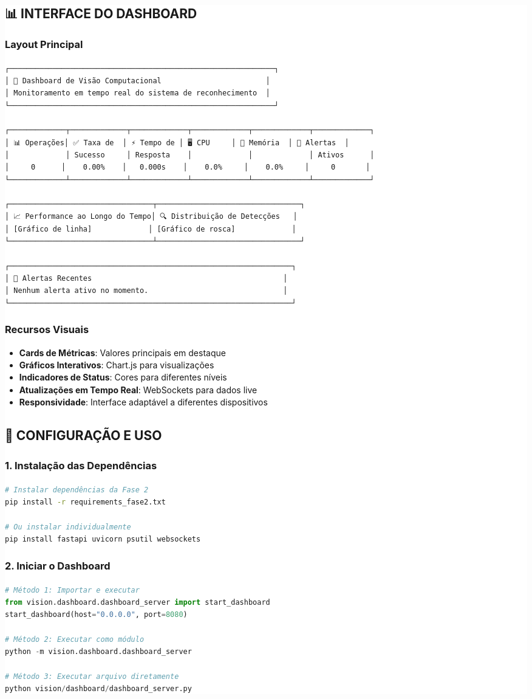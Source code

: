 ## 📊 **INTERFACE DO DASHBOARD**

### **Layout Principal**
```
┌─────────────────────────────────────────────────────────────┐
│ 🚀 Dashboard de Visão Computacional                        │
│ Monitoramento em tempo real do sistema de reconhecimento  │
└─────────────────────────────────────────────────────────────┘

┌─────────────┬─────────────┬─────────────┬─────────────┬─────────────┬─────────────┐
│ 📊 Operações│ ✅ Taxa de  │ ⚡ Tempo de │ 🖥️ CPU     │ 💾 Memória  │ 🚨 Alertas  │
│             │ Sucesso     │ Resposta    │             │             │ Ativos      │
│     0      │    0.00%    │   0.000s    │    0.0%     │    0.0%     │     0       │
└─────────────┴─────────────┴─────────────┴─────────────┴─────────────┴─────────────┘

┌─────────────────────────────────┬─────────────────────────────────┐
│ 📈 Performance ao Longo do Tempo│ 🔍 Distribuição de Detecções   │
│ [Gráfico de linha]             │ [Gráfico de rosca]             │
└─────────────────────────────────┴─────────────────────────────────┘

┌─────────────────────────────────────────────────────────────────┐
│ 🚨 Alertas Recentes                                            │
│ Nenhum alerta ativo no momento.                               │
└─────────────────────────────────────────────────────────────────┘
```

### **Recursos Visuais**
- **Cards de Métricas**: Valores principais em destaque
- **Gráficos Interativos**: Chart.js para visualizações
- **Indicadores de Status**: Cores para diferentes níveis
- **Atualizações em Tempo Real**: WebSockets para dados live
- **Responsividade**: Interface adaptável a diferentes dispositivos

## 🔧 **CONFIGURAÇÃO E USO**

### **1. Instalação das Dependências**

```bash
# Instalar dependências da Fase 2
pip install -r requirements_fase2.txt

# Ou instalar individualmente
pip install fastapi uvicorn psutil websockets
```

### **2. Iniciar o Dashboard**

```python
# Método 1: Importar e executar
from vision.dashboard.dashboard_server import start_dashboard
start_dashboard(host="0.0.0.0", port=8080)

# Método 2: Executar como módulo
python -m vision.dashboard.dashboard_server

# Método 3: Executar arquivo diretamente
python vision/dashboard/dashboard_server.py
```
